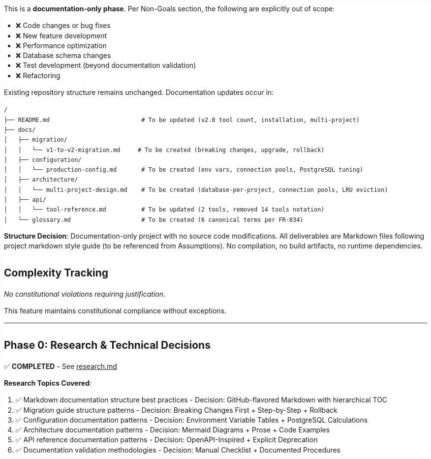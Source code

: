 This is a **documentation-only phase**. Per Non-Goals section, the following are explicitly out of scope:
- ❌ Code changes or bug fixes
- ❌ New feature development
- ❌ Performance optimization
- ❌ Database schema changes
- ❌ Test development (beyond documentation validation)
- ❌ Refactoring

Existing repository structure remains unchanged. Documentation updates occur in:

```
/
├── README.md                          # To be updated (v2.0 tool count, installation, multi-project)
├── docs/
│   ├── migration/
│   │   └── v1-to-v2-migration.md     # To be created (breaking changes, upgrade, rollback)
│   ├── configuration/
│   │   └── production-config.md       # To be created (env vars, connection pools, PostgreSQL tuning)
│   ├── architecture/
│   │   └── multi-project-design.md    # To be created (database-per-project, connection pools, LRU eviction)
│   ├── api/
│   │   └── tool-reference.md          # To be updated (2 tools, removed 14 tools notation)
│   └── glossary.md                    # To be created (6 canonical terms per FR-034)
```

**Structure Decision**: Documentation-only project with no source code modifications. All deliverables are Markdown files following project markdown style guide (to be referenced from Assumptions). No compilation, no build artifacts, no runtime dependencies.

## Complexity Tracking

*No constitutional violations requiring justification.*

This feature maintains constitutional compliance without exceptions.

---

## Phase 0: Research & Technical Decisions

✅ **COMPLETED** - See [research.md](./research.md)

**Research Topics Covered**:
1. ✅ Markdown documentation structure best practices - Decision: GitHub-flavored Markdown with hierarchical TOC
2. ✅ Migration guide structure patterns - Decision: Breaking Changes First + Step-by-Step + Rollback
3. ✅ Configuration documentation patterns - Decision: Environment Variable Tables + PostgreSQL Calculations
4. ✅ Architecture documentation patterns - Decision: Mermaid Diagrams + Prose + Code Examples
5. ✅ API reference documentation patterns - Decision: OpenAPI-Inspired + Explicit Deprecation
6. ✅ Documentation validation methodologies - Decision: Manual Checklist + Documented Procedures
